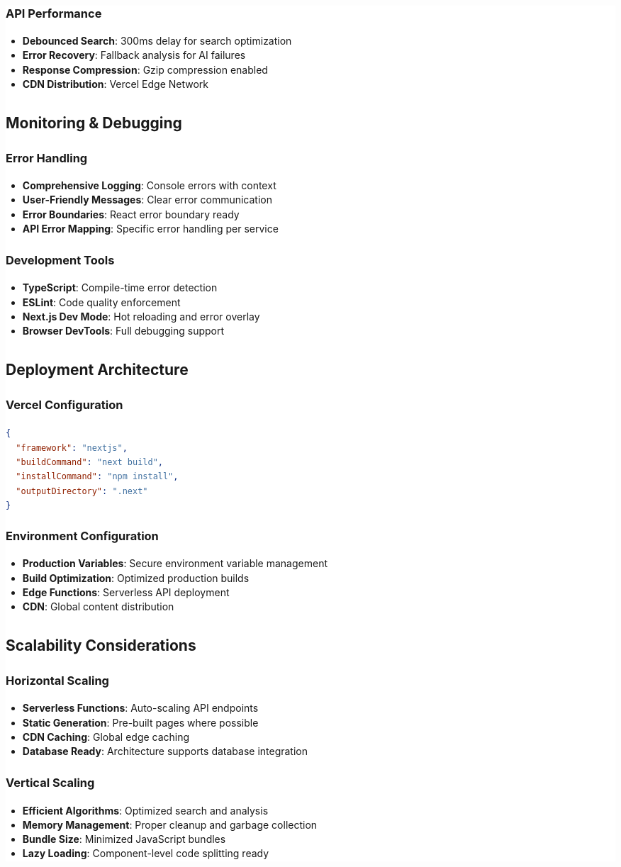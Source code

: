 ### API Performance
- **Debounced Search**: 300ms delay for search optimization
- **Error Recovery**: Fallback analysis for AI failures
- **Response Compression**: Gzip compression enabled
- **CDN Distribution**: Vercel Edge Network

## Monitoring & Debugging

### Error Handling
- **Comprehensive Logging**: Console errors with context
- **User-Friendly Messages**: Clear error communication
- **Error Boundaries**: React error boundary ready
- **API Error Mapping**: Specific error handling per service

### Development Tools
- **TypeScript**: Compile-time error detection
- **ESLint**: Code quality enforcement
- **Next.js Dev Mode**: Hot reloading and error overlay
- **Browser DevTools**: Full debugging support

## Deployment Architecture

### Vercel Configuration
```json
{
  "framework": "nextjs",
  "buildCommand": "next build",
  "installCommand": "npm install",
  "outputDirectory": ".next"
}
```

### Environment Configuration
- **Production Variables**: Secure environment variable management
- **Build Optimization**: Optimized production builds
- **Edge Functions**: Serverless API deployment
- **CDN**: Global content distribution

## Scalability Considerations

### Horizontal Scaling
- **Serverless Functions**: Auto-scaling API endpoints
- **Static Generation**: Pre-built pages where possible
- **CDN Caching**: Global edge caching
- **Database Ready**: Architecture supports database integration

### Vertical Scaling
- **Efficient Algorithms**: Optimized search and analysis
- **Memory Management**: Proper cleanup and garbage collection
- **Bundle Size**: Minimized JavaScript bundles
- **Lazy Loading**: Component-level code splitting ready
